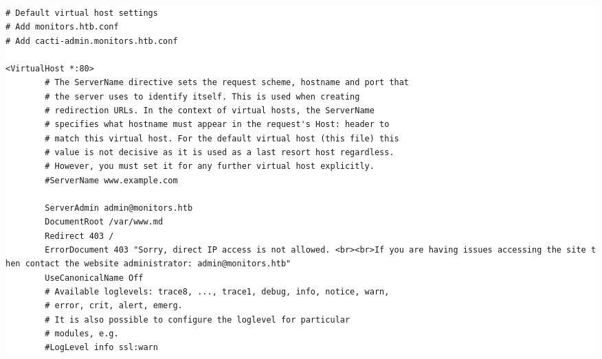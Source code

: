

    # Default virtual host settings
    # Add monitors.htb.conf
    # Add cacti-admin.monitors.htb.conf

    <VirtualHost *:80>
            # The ServerName directive sets the request scheme, hostname and port that
            # the server uses to identify itself. This is used when creating
            # redirection URLs. In the context of virtual hosts, the ServerName
            # specifies what hostname must appear in the request's Host: header to
            # match this virtual host. For the default virtual host (this file) this
            # value is not decisive as it is used as a last resort host regardless.
            # However, you must set it for any further virtual host explicitly.
            #ServerName www.example.com

            ServerAdmin admin@monitors.htb
            DocumentRoot /var/www.md
            Redirect 403 /
            ErrorDocument 403 "Sorry, direct IP access is not allowed. <br><br>If you are having issues accessing the site then contact the website administrator: admin@monitors.htb"
            UseCanonicalName Off
            # Available loglevels: trace8, ..., trace1, debug, info, notice, warn,
            # error, crit, alert, emerg.
            # It is also possible to configure the loglevel for particular
            # modules, e.g.
            #LogLevel info ssl:warn
